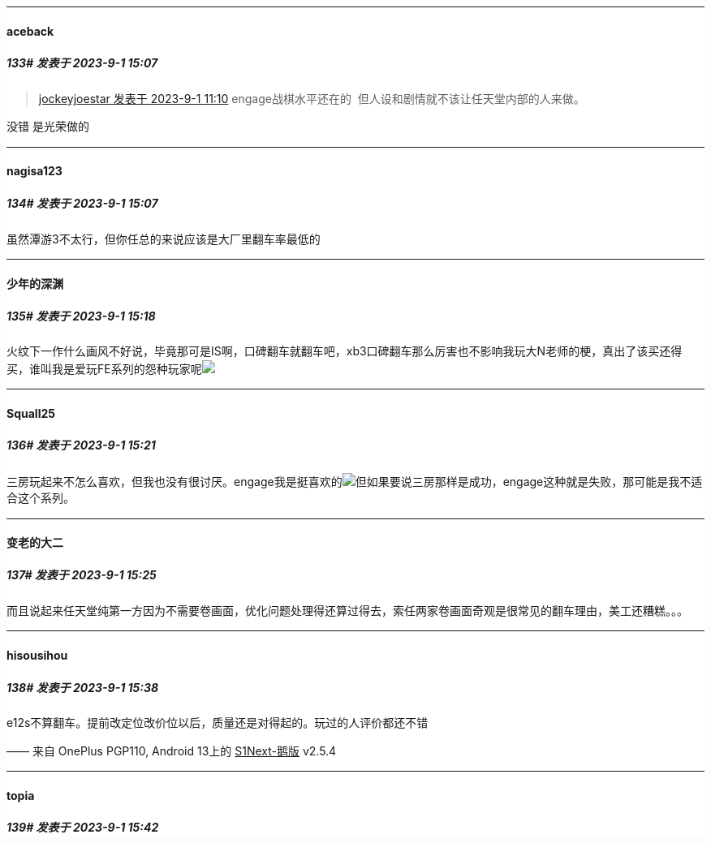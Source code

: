 
*****

####  aceback  
##### 133#       发表于 2023-9-1 15:07

<blockquote><a href="httphttps://bbs.saraba1st.com/2b/forum.php?mod=redirect&amp;goto=findpost&amp;pid=62252900&amp;ptid=2150860" target="_blank">jockeyjoestar 发表于 2023-9-1 11:10</a>
engage战棋水平还在的  但人设和剧情就不该让任天堂内部的人来做。</blockquote>
没错 是光荣做的

*****

####  nagisa123  
##### 134#       发表于 2023-9-1 15:07

虽然潭游3不太行，但你任总的来说应该是大厂里翻车率最低的


*****

####  少年的深渊  
##### 135#       发表于 2023-9-1 15:18

火纹下一作什么画风不好说，毕竟那可是IS啊，口碑翻车就翻车吧，xb3口碑翻车那么厉害也不影响我玩大N老师的梗，真出了该买还得买，谁叫我是爱玩FE系列的怨种玩家呢<img src="https://static.saraba1st.com/image/smiley/face2017/076.png" referrerpolicy="no-referrer">

*****

####  Squall25  
##### 136#       发表于 2023-9-1 15:21

三房玩起来不怎么喜欢，但我也没有很讨厌。engage我是挺喜欢的<img src="https://static.saraba1st.com/image/smiley/face2017/013.png" referrerpolicy="no-referrer">但如果要说三房那样是成功，engage这种就是失败，那可能是我不适合这个系列。


*****

####  变老的大二  
##### 137#       发表于 2023-9-1 15:25

而且说起来任天堂纯第一方因为不需要卷画面，优化问题处理得还算过得去，索任两家卷画面奇观是很常见的翻车理由，美工还糟糕。。。


*****

####  hisousihou  
##### 138#       发表于 2023-9-1 15:38

e12s不算翻车。提前改定位改价位以后，质量还是对得起的。玩过的人评价都还不错

—— 来自 OnePlus PGP110, Android 13上的 [S1Next-鹅版](https://github.com/ykrank/S1-Next/releases) v2.5.4

*****

####  topia  
##### 139#       发表于 2023-9-1 15:42
